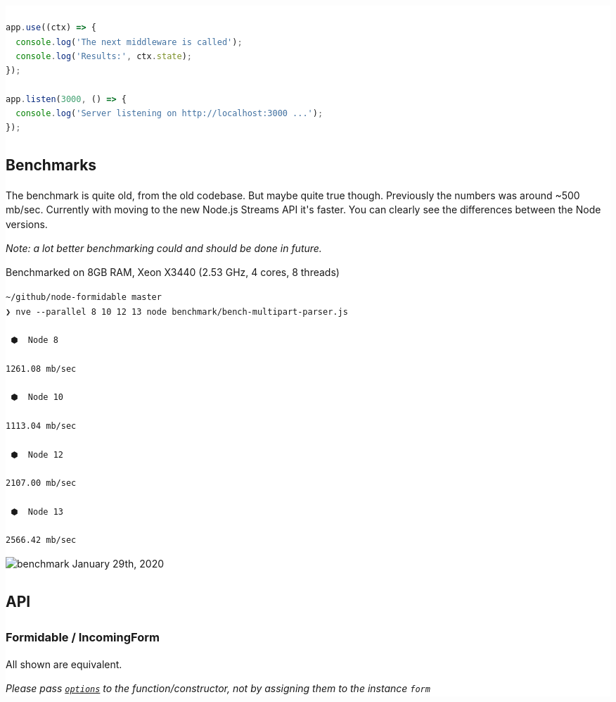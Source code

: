 ```js

app.use((ctx) => {
  console.log('The next middleware is called');
  console.log('Results:', ctx.state);
});

app.listen(3000, () => {
  console.log('Server listening on http://localhost:3000 ...');
});
```

## Benchmarks

The benchmark is quite old, from the old codebase. But maybe quite true though.
Previously the numbers was around ~500 mb/sec. Currently with moving to the new
Node.js Streams API it's faster. You can clearly see the differences between the
Node versions.

_Note: a lot better benchmarking could and should be done in future._

Benchmarked on 8GB RAM, Xeon X3440 (2.53 GHz, 4 cores, 8 threads)

```
~/github/node-formidable master
❯ nve --parallel 8 10 12 13 node benchmark/bench-multipart-parser.js

 ⬢  Node 8

1261.08 mb/sec

 ⬢  Node 10

1113.04 mb/sec

 ⬢  Node 12

2107.00 mb/sec

 ⬢  Node 13

2566.42 mb/sec
```

![benchmark January 29th, 2020](./benchmark/2020-01-29_xeon-x3440.png)

## API

### Formidable / IncomingForm

All shown are equivalent.

_Please pass [`options`](#options) to the function/constructor, not by assigning
them to the instance `form`_
